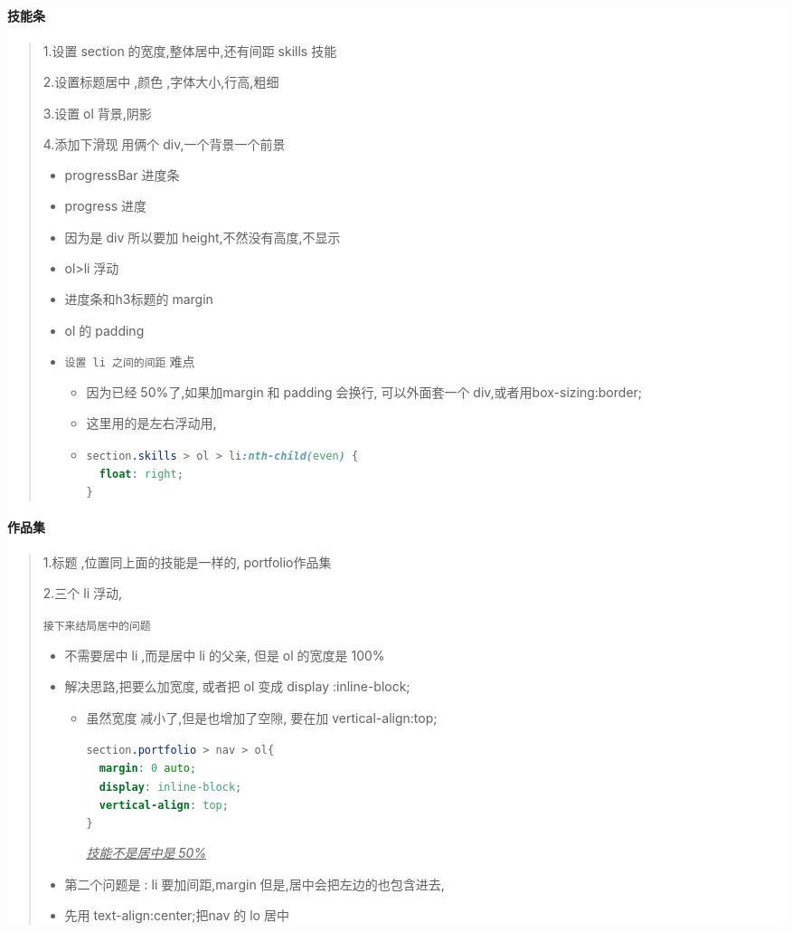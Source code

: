 #### 技能条

> 1.设置 section  的宽度,整体居中,还有间距     skills 技能
>
> 2.设置标题居中 ,颜色 ,字体大小,行高,粗细
>
> 3.设置 ol 背景,阴影 
>
> 4.添加下滑现 用俩个 div,一个背景一个前景
>
> - progressBar   进度条 
>
> - progress 进度 
>
> - 因为是 div 所以要加 height,不然没有高度,不显示
>
> - ol>li 浮动  
>
> - 进度条和h3标题的 margin
>
> - ol 的 padding 
>
> - `设置 li 之间的间距`   难点
>
>   - 因为已经 50%了,如果加margin 和 padding 会换行,  可以外面套一个 div,或者用box-sizing:border;
>
>   - 这里用的是左右浮动用,
>
>   - ```css
>     section.skills > ol > li:nth-child(even) {
>       float: right;
>     }
>     ```
>
>     

#### 作品集

> 1.标题 ,位置同上面的技能是一样的,     portfolio作品集
>
> 2.三个 li 浮动,
>
> `接下来结局居中的问题 `
>
> - 不需要居中 li  ,而是居中 li 的父亲,  但是 ol 的宽度是 100%
>
> - 解决思路,把要么加宽度,  或者把 ol 变成 display :inline-block;
>
>   - 虽然宽度 减小了,但是也增加了空隙, 要在加 vertical-align:top;
>
>     ```css
>     section.portfolio > nav > ol{
>       margin: 0 auto;
>       display: inline-block;
>       vertical-align: top;
>     }
>     ```
>
>     <u>*技能不是居中是 50%*</u>
>
> -  第二个问题是 : li 要加间距,margin 但是,居中会把左边的也包含进去,
>
> -  先用 text-align:center;把nav 的 lo 居中
>